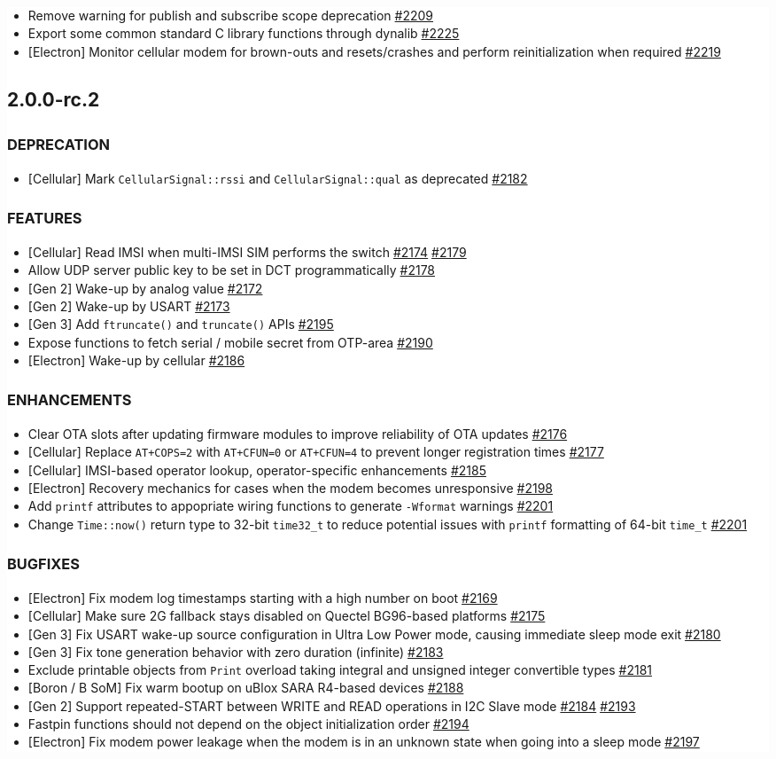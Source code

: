 - Remove warning for publish and subscribe scope deprecation [#2209](https://github.com/particle-iot/device-os/pull/2209)
- Export some common standard C library functions through dynalib [#2225](https://github.com/particle-iot/device-os/pull/2225)
- [Electron] Monitor cellular modem for brown-outs and resets/crashes and perform reinitialization when required [#2219](https://github.com/particle-iot/device-os/pull/2219)

## 2.0.0-rc.2

### DEPRECATION

- [Cellular] Mark `CellularSignal::rssi` and `CellularSignal::qual` as deprecated [#2182](https://github.com/particle-iot/device-os/pull/2182)

### FEATURES

- [Cellular] Read IMSI when multi-IMSI SIM performs the switch [#2174](https://github.com/particle-iot/device-os/pull/2174) [#2179](https://github.com/particle-iot/device-os/pull/2179)
- Allow UDP server public key to be set in DCT programmatically [#2178](https://github.com/particle-iot/device-os/pull/2178)
- [Gen 2] Wake-up by analog value [#2172](https://github.com/particle-iot/device-os/pull/2172)
- [Gen 2] Wake-up by USART [#2173](https://github.com/particle-iot/device-os/pull/2173)
- [Gen 3] Add `ftruncate()` and `truncate()` APIs [#2195](https://github.com/particle-iot/device-os/pull/2195)
- Expose functions to fetch serial / mobile secret from OTP-area [#2190](https://github.com/particle-iot/device-os/pull/2190)
- [Electron] Wake-up by cellular [#2186](https://github.com/particle-iot/device-os/pull/2186)

### ENHANCEMENTS

- Clear OTA slots after updating firmware modules to improve reliability of OTA updates [#2176](https://github.com/particle-iot/device-os/pull/2176)
- [Cellular] Replace `AT+COPS=2` with `AT+CFUN=0` or `AT+CFUN=4` to prevent longer registration times [#2177](https://github.com/particle-iot/device-os/pull/2177)
- [Cellular] IMSI-based operator lookup, operator-specific enhancements [#2185](https://github.com/particle-iot/device-os/pull/2185)
- [Electron] Recovery mechanics for cases when the modem becomes unresponsive [#2198](https://github.com/particle-iot/device-os/pull/2198)
- Add `printf` attributes to appopriate wiring functions to generate `-Wformat` warnings [#2201](https://github.com/particle-iot/device-os/pull/2201)
- Change `Time::now()` return type to 32-bit `time32_t` to reduce potential issues with `printf` formatting of 64-bit `time_t` [#2201](https://github.com/particle-iot/device-os/pull/2201)

### BUGFIXES

- [Electron] Fix modem log timestamps starting with a high number on boot [#2169](https://github.com/particle-iot/device-os/pull/2169)
- [Cellular] Make sure 2G fallback stays disabled on Quectel BG96-based platforms [#2175](https://github.com/particle-iot/device-os/pull/2175)
- [Gen 3] Fix USART wake-up source configuration in Ultra Low Power mode, causing immediate sleep mode exit [#2180](https://github.com/particle-iot/device-os/pull/2180)
- [Gen 3] Fix tone generation behavior with zero duration (infinite) [#2183](https://github.com/particle-iot/device-os/pull/2183)
- Exclude printable objects from `Print` overload taking integral and unsigned integer convertible types [#2181](https://github.com/particle-iot/device-os/pull/2181)
- [Boron / B SoM] Fix warm bootup on uBlox SARA R4-based devices [#2188](https://github.com/particle-iot/device-os/pull/2188)
- [Gen 2] Support repeated-START between WRITE and READ operations in I2C Slave mode [#2184](https://github.com/particle-iot/device-os/pull/2184) [#2193](https://github.com/particle-iot/device-os/pull/2193)
- Fastpin functions should not depend on the object initialization order [#2194](https://github.com/particle-iot/device-os/pull/2194)
- [Electron] Fix modem power leakage when the modem is in an unknown state when going into a sleep mode [#2197](https://github.com/particle-iot/device-os/pull/2197)